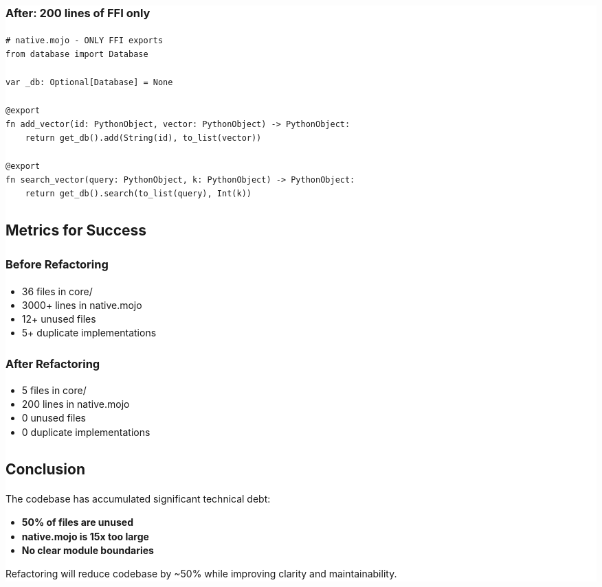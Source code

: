 ### After: 200 lines of FFI only
```mojo
# native.mojo - ONLY FFI exports
from database import Database

var _db: Optional[Database] = None

@export
fn add_vector(id: PythonObject, vector: PythonObject) -> PythonObject:
    return get_db().add(String(id), to_list(vector))

@export
fn search_vector(query: PythonObject, k: PythonObject) -> PythonObject:
    return get_db().search(to_list(query), Int(k))
```

## Metrics for Success

### Before Refactoring
- 36 files in core/
- 3000+ lines in native.mojo
- 12+ unused files
- 5+ duplicate implementations

### After Refactoring  
- 5 files in core/
- 200 lines in native.mojo
- 0 unused files
- 0 duplicate implementations

## Conclusion

The codebase has accumulated significant technical debt:
- **50% of files are unused**
- **native.mojo is 15x too large**
- **No clear module boundaries**

Refactoring will reduce codebase by ~50% while improving clarity and maintainability.